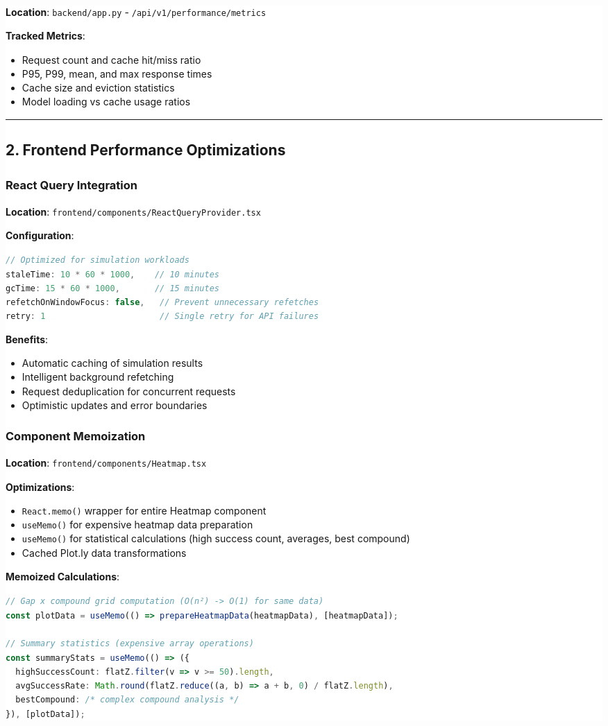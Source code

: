 **Location**: `backend/app.py` - `/api/v1/performance/metrics`

**Tracked Metrics**:

- Request count and cache hit/miss ratio
- P95, P99, mean, and max response times
- Cache size and eviction statistics
- Model loading vs cache usage ratios

---

## 2. Frontend Performance Optimizations

### React Query Integration

**Location**: `frontend/components/ReactQueryProvider.tsx`

**Configuration**:

```typescript
// Optimized for simulation workloads
staleTime: 10 * 60 * 1000,    // 10 minutes
gcTime: 15 * 60 * 1000,       // 15 minutes
refetchOnWindowFocus: false,   // Prevent unnecessary refetches
retry: 1                       // Single retry for API failures
```

**Benefits**:

- Automatic caching of simulation results
- Intelligent background refetching
- Request deduplication for concurrent requests
- Optimistic updates and error boundaries

### Component Memoization

**Location**: `frontend/components/Heatmap.tsx`

**Optimizations**:

- `React.memo()` wrapper for entire Heatmap component
- `useMemo()` for expensive heatmap data preparation
- `useMemo()` for statistical calculations (high success count, averages, best compound)
- Cached Plot.ly data transformations

**Memoized Calculations**:

```typescript
// Gap x compound grid computation (O(n²) -> O(1) for same data)
const plotData = useMemo(() => prepareHeatmapData(heatmapData), [heatmapData]);

// Summary statistics (expensive array operations)
const summaryStats = useMemo(() => ({
  highSuccessCount: flatZ.filter(v => v >= 50).length,
  avgSuccessRate: Math.round(flatZ.reduce((a, b) => a + b, 0) / flatZ.length),
  bestCompound: /* complex compound analysis */
}), [plotData]);
```
